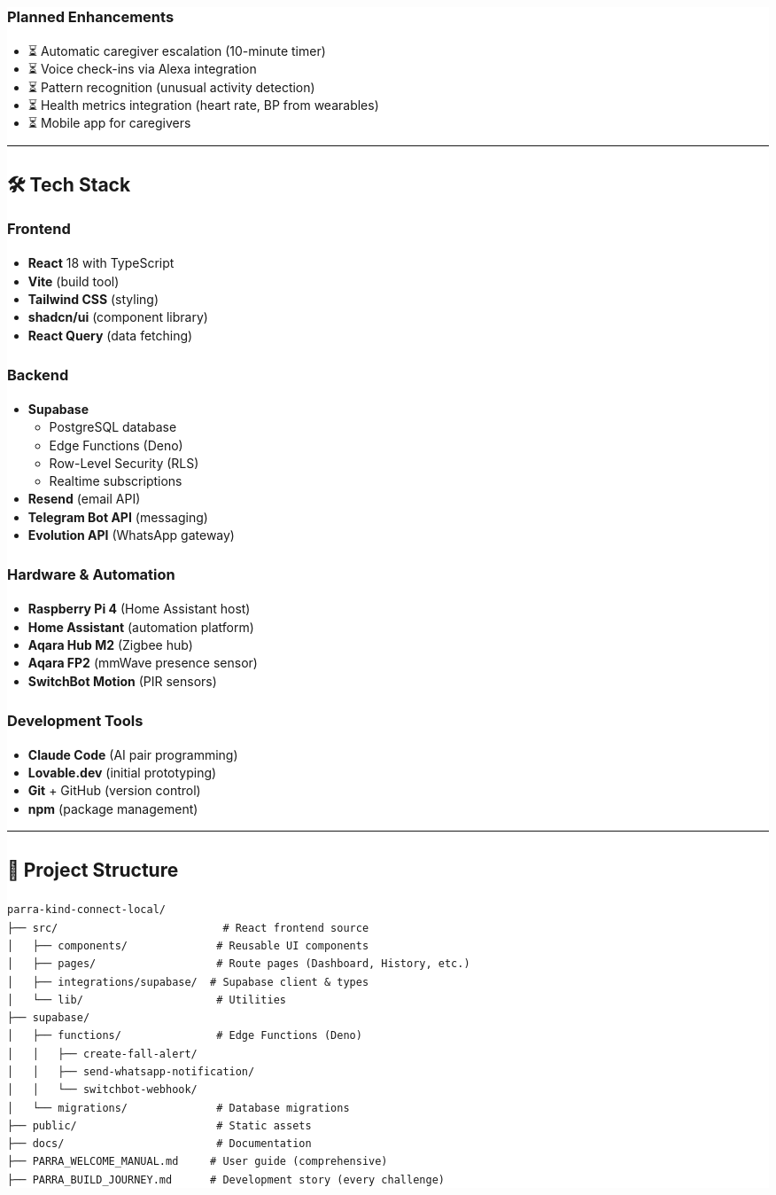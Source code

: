### Planned Enhancements
- ⏳ Automatic caregiver escalation (10-minute timer)
- ⏳ Voice check-ins via Alexa integration
- ⏳ Pattern recognition (unusual activity detection)
- ⏳ Health metrics integration (heart rate, BP from wearables)
- ⏳ Mobile app for caregivers

---

## 🛠️ Tech Stack

### Frontend
- **React** 18 with TypeScript
- **Vite** (build tool)
- **Tailwind CSS** (styling)
- **shadcn/ui** (component library)
- **React Query** (data fetching)

### Backend
- **Supabase**
  - PostgreSQL database
  - Edge Functions (Deno)
  - Row-Level Security (RLS)
  - Realtime subscriptions
- **Resend** (email API)
- **Telegram Bot API** (messaging)
- **Evolution API** (WhatsApp gateway)

### Hardware & Automation
- **Raspberry Pi 4** (Home Assistant host)
- **Home Assistant** (automation platform)
- **Aqara Hub M2** (Zigbee hub)
- **Aqara FP2** (mmWave presence sensor)
- **SwitchBot Motion** (PIR sensors)

### Development Tools
- **Claude Code** (AI pair programming)
- **Lovable.dev** (initial prototyping)
- **Git** + GitHub (version control)
- **npm** (package management)

---

## 📁 Project Structure

```
parra-kind-connect-local/
├── src/                          # React frontend source
│   ├── components/              # Reusable UI components
│   ├── pages/                   # Route pages (Dashboard, History, etc.)
│   ├── integrations/supabase/  # Supabase client & types
│   └── lib/                     # Utilities
├── supabase/
│   ├── functions/               # Edge Functions (Deno)
│   │   ├── create-fall-alert/
│   │   ├── send-whatsapp-notification/
│   │   └── switchbot-webhook/
│   └── migrations/              # Database migrations
├── public/                      # Static assets
├── docs/                        # Documentation
├── PARRA_WELCOME_MANUAL.md     # User guide (comprehensive)
├── PARRA_BUILD_JOURNEY.md      # Development story (every challenge)
```